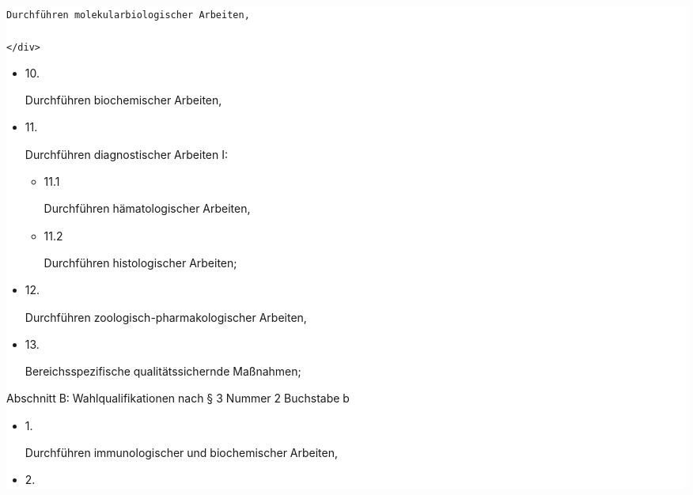     Durchführen molekularbiologischer Arbeiten,
    
    </div>

  - 10\.
    
    <div style="">
    
    Durchführen biochemischer Arbeiten,
    
    </div>

  - 11\.
    
    <div style="">
    
    Durchführen diagnostischer Arbeiten I:
    
      - 11.1
        
        <div style="">
        
        Durchführen hämatologischer Arbeiten,
        
        </div>
    
      - 11.2
        
        <div style="">
        
        Durchführen histologischer Arbeiten;
        
        </div>
    
    </div>

  - 12\.
    
    <div style="">
    
    Durchführen zoologisch-pharmakologischer Arbeiten,
    
    </div>

  - 13\.
    
    <div style="">
    
    Bereichsspezifische qualitätssichernde Maßnahmen;
    
    </div>

Abschnitt B: Wahlqualifikationen nach § 3 Nummer 2 Buchstabe b

  - 1\.
    
    <div style="">
    
    Durchführen immunologischer und biochemischer Arbeiten,
    
    </div>

  - 2\.
    
    <div style="">
    